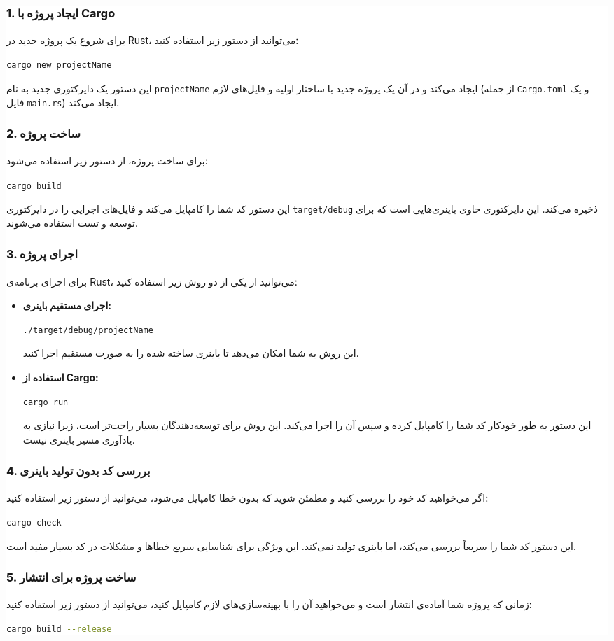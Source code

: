 ### 1. **ایجاد پروژه با Cargo**

برای شروع یک پروژه جدید در Rust، می‌توانید از دستور زیر استفاده کنید:

```bash
cargo new projectName
```

این دستور یک دایرکتوری جدید به نام `projectName` ایجاد می‌کند و در آن یک پروژه جدید با ساختار اولیه و فایل‌های لازم (از جمله `Cargo.toml` و یک فایل `main.rs`) ایجاد می‌کند.

### 2. **ساخت پروژه**

برای ساخت پروژه، از دستور زیر استفاده می‌شود:

```bash
cargo build
```

این دستور کد شما را کامپایل می‌کند و فایل‌های اجرایی را در دایرکتوری `target/debug` ذخیره می‌کند. این دایرکتوری حاوی باینری‌هایی است که برای توسعه و تست استفاده می‌شوند.

### 3. **اجرای پروژه**

برای اجرای برنامه‌ی Rust، می‌توانید از یکی از دو روش زیر استفاده کنید:

- **اجرای مستقیم باینری:**

  ```bash
  ./target/debug/projectName
  ```

  این روش به شما امکان می‌دهد تا باینری ساخته شده را به صورت مستقیم اجرا کنید.

- **استفاده از Cargo:**
  ```bash
  cargo run
  ```
  این دستور به طور خودکار کد شما را کامپایل کرده و سپس آن را اجرا می‌کند. این روش برای توسعه‌دهندگان بسیار راحت‌تر است، زیرا نیازی به یادآوری مسیر باینری نیست.

### 4. **بررسی کد بدون تولید باینری**

اگر می‌خواهید کد خود را بررسی کنید و مطمئن شوید که بدون خطا کامپایل می‌شود، می‌توانید از دستور زیر استفاده کنید:

```bash
cargo check
```

این دستور کد شما را سریعاً بررسی می‌کند، اما باینری تولید نمی‌کند. این ویژگی برای شناسایی سریع خطاها و مشکلات در کد بسیار مفید است.

### 5. **ساخت پروژه برای انتشار**

زمانی که پروژه شما آماده‌ی انتشار است و می‌خواهید آن را با بهینه‌سازی‌های لازم کامپایل کنید، می‌توانید از دستور زیر استفاده کنید:

```bash
cargo build --release
```
